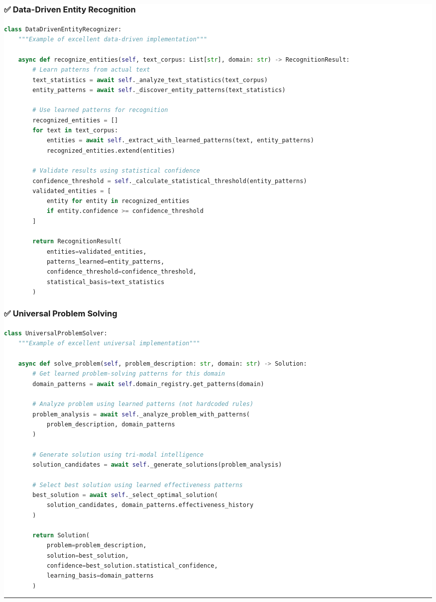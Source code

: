 ### **✅ Data-Driven Entity Recognition**
```python
class DataDrivenEntityRecognizer:
    """Example of excellent data-driven implementation"""
    
    async def recognize_entities(self, text_corpus: List[str], domain: str) -> RecognitionResult:
        # Learn patterns from actual text
        text_statistics = await self._analyze_text_statistics(text_corpus)
        entity_patterns = await self._discover_entity_patterns(text_statistics)
        
        # Use learned patterns for recognition
        recognized_entities = []
        for text in text_corpus:
            entities = await self._extract_with_learned_patterns(text, entity_patterns)
            recognized_entities.extend(entities)
        
        # Validate results using statistical confidence
        confidence_threshold = self._calculate_statistical_threshold(entity_patterns)
        validated_entities = [
            entity for entity in recognized_entities 
            if entity.confidence >= confidence_threshold
        ]
        
        return RecognitionResult(
            entities=validated_entities,
            patterns_learned=entity_patterns,
            confidence_threshold=confidence_threshold,
            statistical_basis=text_statistics
        )
```

### **✅ Universal Problem Solving**
```python
class UniversalProblemSolver:
    """Example of excellent universal implementation"""
    
    async def solve_problem(self, problem_description: str, domain: str) -> Solution:
        # Get learned problem-solving patterns for this domain
        domain_patterns = await self.domain_registry.get_patterns(domain)
        
        # Analyze problem using learned patterns (not hardcoded rules)
        problem_analysis = await self._analyze_problem_with_patterns(
            problem_description, domain_patterns
        )
        
        # Generate solution using tri-modal intelligence
        solution_candidates = await self._generate_solutions(problem_analysis)
        
        # Select best solution using learned effectiveness patterns
        best_solution = await self._select_optimal_solution(
            solution_candidates, domain_patterns.effectiveness_history
        )
        
        return Solution(
            problem=problem_description,
            solution=best_solution,
            confidence=best_solution.statistical_confidence,
            learning_basis=domain_patterns
        )
```

---